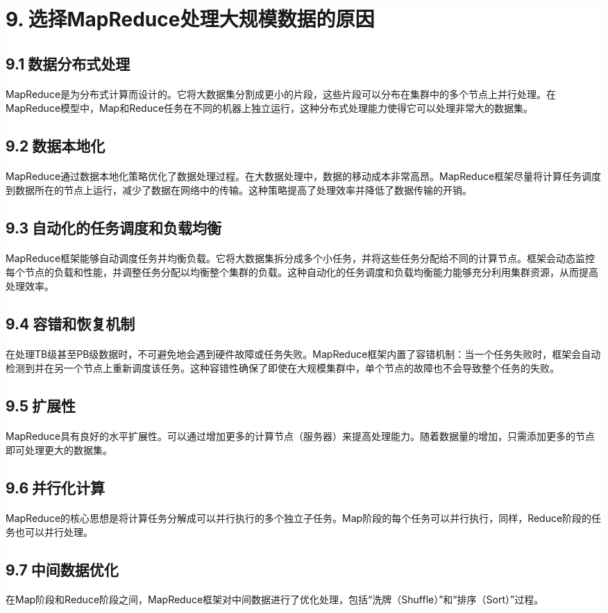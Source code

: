 # 9. 选择MapReduce处理大规模数据的原因
## 9.1 数据分布式处理
MapReduce是为分布式计算而设计的。它将大数据集分割成更小的片段，这些片段可以分布在集群中的多个节点上并行处理。在MapReduce模型中，Map和Reduce任务在不同的机器上独立运行，这种分布式处理能力使得它可以处理非常大的数据集。
## 9.2 数据本地化
MapReduce通过数据本地化策略优化了数据处理过程。在大数据处理中，数据的移动成本非常高昂。MapReduce框架尽量将计算任务调度到数据所在的节点上运行，减少了数据在网络中的传输。这种策略提高了处理效率并降低了数据传输的开销。
## 9.3 自动化的任务调度和负载均衡
MapReduce框架能够自动调度任务并均衡负载。它将大数据集拆分成多个小任务，并将这些任务分配给不同的计算节点。框架会动态监控每个节点的负载和性能，并调整任务分配以均衡整个集群的负载。这种自动化的任务调度和负载均衡能力能够充分利用集群资源，从而提高处理效率。
## 9.4 容错和恢复机制
在处理TB级甚至PB级数据时，不可避免地会遇到硬件故障或任务失败。MapReduce框架内置了容错机制：当一个任务失败时，框架会自动检测到并在另一个节点上重新调度该任务。这种容错性确保了即使在大规模集群中，单个节点的故障也不会导致整个任务的失败。
## 9.5 扩展性
MapReduce具有良好的水平扩展性。可以通过增加更多的计算节点（服务器）来提高处理能力。随着数据量的增加，只需添加更多的节点即可处理更大的数据集。
## 9.6 并行化计算
MapReduce的核心思想是将计算任务分解成可以并行执行的多个独立子任务。Map阶段的每个任务可以并行执行，同样，Reduce阶段的任务也可以并行处理。
## 9.7 中间数据优化
在Map阶段和Reduce阶段之间，MapReduce框架对中间数据进行了优化处理，包括“洗牌（Shuffle）”和“排序（Sort）”过程。
